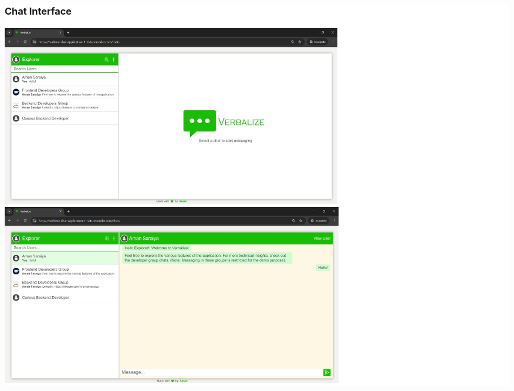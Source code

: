 ### Chat Interface

<img inline src="./screenshots/home_page.jpeg" style="inline" height="300px">
<img inline src="./screenshots/message_window.jpeg" style="inline" height="300px">
